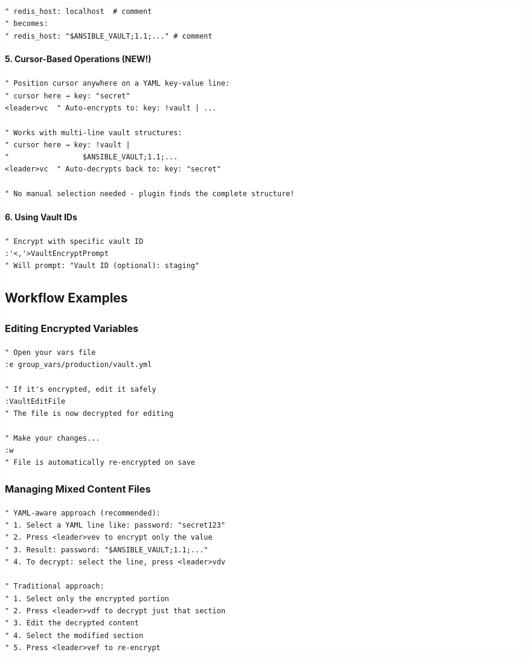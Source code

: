 ```vim
" redis_host: localhost  # comment
" becomes:
" redis_host: "$ANSIBLE_VAULT;1.1;..." # comment
```

#### 5. Cursor-Based Operations (NEW!)
```vim
" Position cursor anywhere on a YAML key-value line:
" cursor here → key: "secret"
<leader>vc  " Auto-encrypts to: key: !vault | ...

" Works with multi-line vault structures:
" cursor here → key: !vault |
"                 $ANSIBLE_VAULT;1.1;...
<leader>vc  " Auto-decrypts back to: key: "secret"

" No manual selection needed - plugin finds the complete structure!
```



#### 6. Using Vault IDs
```vim
" Encrypt with specific vault ID
:'<,'>VaultEncryptPrompt
" Will prompt: "Vault ID (optional): staging"
```

## Workflow Examples

### Editing Encrypted Variables
```vim
" Open your vars file
:e group_vars/production/vault.yml

" If it's encrypted, edit it safely
:VaultEditFile
" The file is now decrypted for editing

" Make your changes...
:w
" File is automatically re-encrypted on save
```

### Managing Mixed Content Files
```vim
" YAML-aware approach (recommended):
" 1. Select a YAML line like: password: "secret123"
" 2. Press <leader>vev to encrypt only the value
" 3. Result: password: "$ANSIBLE_VAULT;1.1;..."
" 4. To decrypt: select the line, press <leader>vdv

" Traditional approach:
" 1. Select only the encrypted portion
" 2. Press <leader>vdf to decrypt just that section
" 3. Edit the decrypted content
" 4. Select the modified section
" 5. Press <leader>vef to re-encrypt
```
